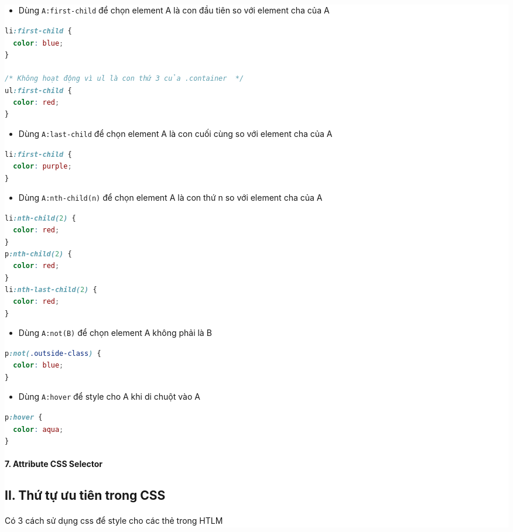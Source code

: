 - Dùng `A:first-child` để chọn element A là con đầu tiên so với element cha của A

```css
li:first-child {
  color: blue;
}

/* Không hoạt động vì ul là con thứ 3 của .container  */
ul:first-child {
  color: red;
}
```

- Dùng `A:last-child` để chọn element A là con cuối cùng so với element cha của A

```css
li:first-child {
  color: purple;
}
```

- Dùng `A:nth-child(n)` để chọn element A là con thứ n so với element cha của A

```css
li:nth-child(2) {
  color: red;
}
p:nth-child(2) {
  color: red;
}
li:nth-last-child(2) {
  color: red;
}
```

- Dùng `A:not(B)` để chọn element A không phải là B

```css
p:not(.outside-class) {
  color: blue;
}
```

- Dùng `A:hover` để style cho A khi di chuột vào A

```css
p:hover {
  color: aqua;
}
```

#### 7. Attribute CSS Selector

## **II. Thứ tự ưu tiên trong CSS**

Có 3 cách sử dụng css để style cho các thẻ trong HTLM
